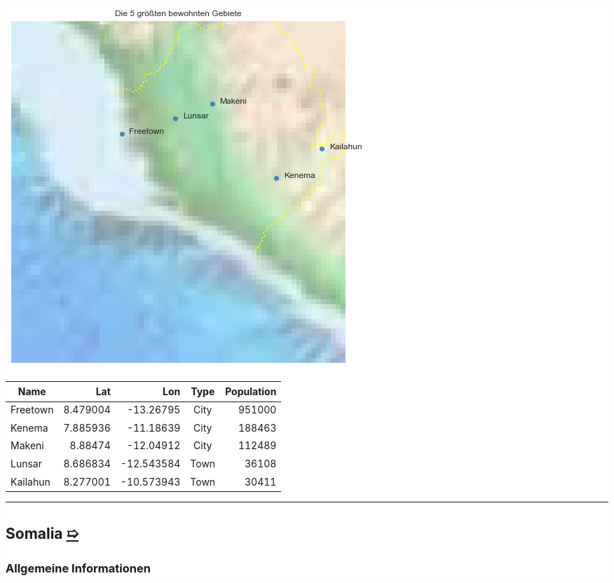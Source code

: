 ![Places](./Images/sierra-leone_topplaces.png)

|Name|Lat|Lon|Type|Population|
|----|--:|--:|:--:|---------:|
|Freetown|8.479004|-13.26795|City|951000|
|Kenema|7.885936|-11.18639|City|188463|
|Makeni|8.88474|-12.04912|City|112489|
|Lunsar|8.686834|-12.543584|Town|36108|
|Kailahun|8.277001|-10.573943|Town|30411|


---

## Somalia [&#10159;](somalia.sqlite)

### Allgemeine Informationen
